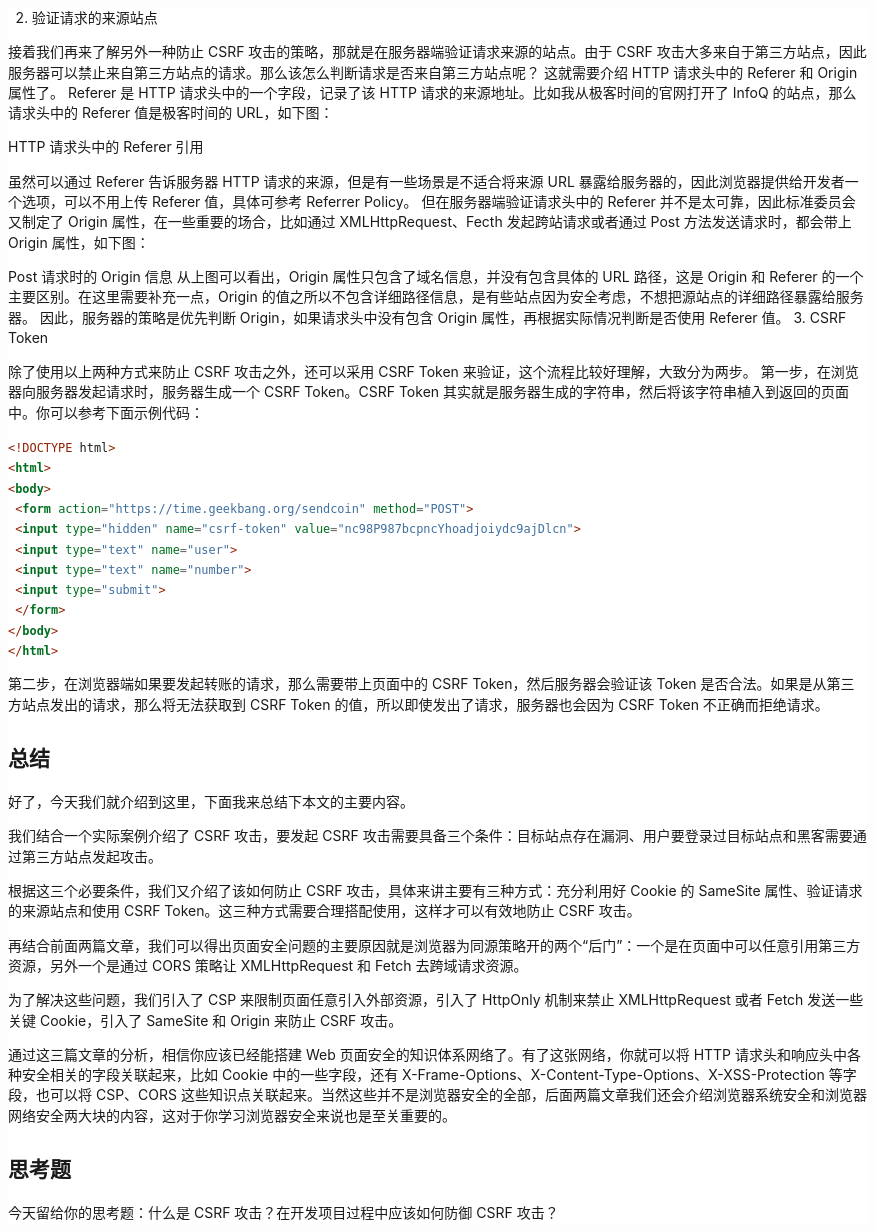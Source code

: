 2. 验证请求的来源站点

接着我们再来了解另外一种防止 CSRF 攻击的策略，那就是在服务器端验证请求来源的站点。由于 CSRF 攻击大多来自于第三方站点，因此服务器可以禁止来自第三方站点的请求。那么该怎么判断请求是否来自第三方站点呢？
这就需要介绍 HTTP 请求头中的 Referer 和 Origin 属性了。
Referer 是 HTTP 请求头中的一个字段，记录了该 HTTP 请求的来源地址。比如我从极客时间的官网打开了 InfoQ 的站点，那么请求头中的 Referer 值是极客时间的 URL，如下图：

HTTP 请求头中的 Referer 引用

虽然可以通过 Referer 告诉服务器 HTTP 请求的来源，但是有一些场景是不适合将来源 URL 暴露给服务器的，因此浏览器提供给开发者一个选项，可以不用上传 Referer 值，具体可参考 Referrer Policy。
但在服务器端验证请求头中的 Referer 并不是太可靠，因此标准委员会又制定了 Origin 属性，在一些重要的场合，比如通过 XMLHttpRequest、Fecth 发起跨站请求或者通过 Post 方法发送请求时，都会带上 Origin 属性，如下图：

Post 请求时的 Origin 信息
从上图可以看出，Origin 属性只包含了域名信息，并没有包含具体的 URL 路径，这是 Origin 和 Referer 的一个主要区别。在这里需要补充一点，Origin 的值之所以不包含详细路径信息，是有些站点因为安全考虑，不想把源站点的详细路径暴露给服务器。
因此，服务器的策略是优先判断 Origin，如果请求头中没有包含 Origin 属性，再根据实际情况判断是否使用 Referer 值。
3. CSRF Token

除了使用以上两种方式来防止 CSRF 攻击之外，还可以采用 CSRF Token 来验证，这个流程比较好理解，大致分为两步。
第一步，在浏览器向服务器发起请求时，服务器生成一个 CSRF Token。CSRF Token 其实就是服务器生成的字符串，然后将该字符串植入到返回的页面中。你可以参考下面示例代码：

```html
<!DOCTYPE html>
<html>
<body>
 <form action="https://time.geekbang.org/sendcoin" method="POST">
 <input type="hidden" name="csrf-token" value="nc98P987bcpncYhoadjoiydc9ajDlcn">
 <input type="text" name="user">
 <input type="text" name="number">
 <input type="submit">
 </form>
</body>
</html>
```

第二步，在浏览器端如果要发起转账的请求，那么需要带上页面中的 CSRF Token，然后服务器会验证该 Token 是否合法。如果是从第三方站点发出的请求，那么将无法获取到 CSRF Token 的值，所以即使发出了请求，服务器也会因为 CSRF Token 不正确而拒绝请求。

## 总结

好了，今天我们就介绍到这里，下面我来总结下本文的主要内容。

我们结合一个实际案例介绍了 CSRF 攻击，要发起 CSRF 攻击需要具备三个条件：目标站点存在漏洞、用户要登录过目标站点和黑客需要通过第三方站点发起攻击。

根据这三个必要条件，我们又介绍了该如何防止 CSRF 攻击，具体来讲主要有三种方式：充分利用好 Cookie 的 SameSite 属性、验证请求的来源站点和使用 CSRF Token。这三种方式需要合理搭配使用，这样才可以有效地防止 CSRF 攻击。

再结合前面两篇文章，我们可以得出页面安全问题的主要原因就是浏览器为同源策略开的两个“后门”：一个是在页面中可以任意引用第三方资源，另外一个是通过 CORS 策略让 XMLHttpRequest 和 Fetch 去跨域请求资源。

为了解决这些问题，我们引入了 CSP 来限制页面任意引入外部资源，引入了 HttpOnly 机制来禁止 XMLHttpRequest 或者 Fetch 发送一些关键 Cookie，引入了 SameSite 和 Origin 来防止 CSRF 攻击。

通过这三篇文章的分析，相信你应该已经能搭建 Web 页面安全的知识体系网络了。有了这张网络，你就可以将 HTTP 请求头和响应头中各种安全相关的字段关联起来，比如 Cookie 中的一些字段，还有 X-Frame-Options、X-Content-Type-Options、X-XSS-Protection 等字段，也可以将 CSP、CORS 这些知识点关联起来。当然这些并不是浏览器安全的全部，后面两篇文章我们还会介绍浏览器系统安全和浏览器网络安全两大块的内容，这对于你学习浏览器安全来说也是至关重要的。

## 思考题

今天留给你的思考题：什么是 CSRF 攻击？在开发项目过程中应该如何防御 CSRF 攻击？

